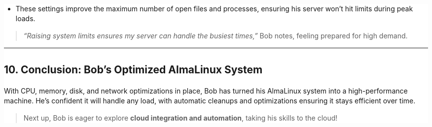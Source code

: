   - These settings improve the maximum number of open files and processes, ensuring his server won’t hit limits during peak loads.

> *“Raising system limits ensures my server can handle the busiest times,”* Bob notes, feeling prepared for high demand.

---

## **10. Conclusion: Bob’s Optimized AlmaLinux System**

With CPU, memory, disk, and network optimizations in place, Bob has turned his AlmaLinux system into a high-performance machine. He’s confident it will handle any load, with automatic cleanups and optimizations ensuring it stays efficient over time.

> Next up, Bob is eager to explore **cloud integration and automation**, taking his skills to the cloud!
